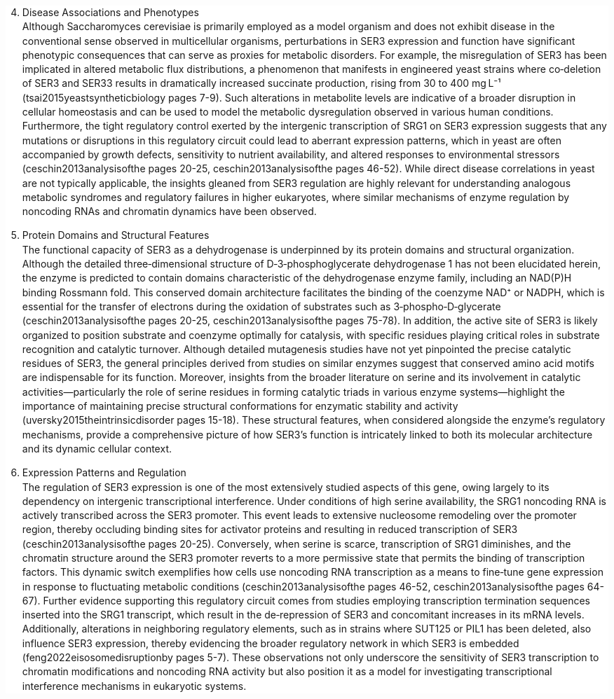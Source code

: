 4. Disease Associations and Phenotypes  
Although Saccharomyces cerevisiae is primarily employed as a model organism and does not exhibit disease in the conventional sense observed in multicellular organisms, perturbations in SER3 expression and function have significant phenotypic consequences that can serve as proxies for metabolic disorders. For example, the misregulation of SER3 has been implicated in altered metabolic flux distributions, a phenomenon that manifests in engineered yeast strains where co‑deletion of SER3 and SER33 results in dramatically increased succinate production, rising from 30 to 400 mg L⁻¹ (tsai2015yeastsyntheticbiology pages 7-9). Such alterations in metabolite levels are indicative of a broader disruption in cellular homeostasis and can be used to model the metabolic dysregulation observed in various human conditions. Furthermore, the tight regulatory control exerted by the intergenic transcription of SRG1 on SER3 expression suggests that any mutations or disruptions in this regulatory circuit could lead to aberrant expression patterns, which in yeast are often accompanied by growth defects, sensitivity to nutrient availability, and altered responses to environmental stressors (ceschin2013analysisofthe pages 20-25, ceschin2013analysisofthe pages 46-52). While direct disease correlations in yeast are not typically applicable, the insights gleaned from SER3 regulation are highly relevant for understanding analogous metabolic syndromes and regulatory failures in higher eukaryotes, where similar mechanisms of enzyme regulation by noncoding RNAs and chromatin dynamics have been observed.

5. Protein Domains and Structural Features  
The functional capacity of SER3 as a dehydrogenase is underpinned by its protein domains and structural organization. Although the detailed three‑dimensional structure of D‑3‑phosphoglycerate dehydrogenase 1 has not been elucidated herein, the enzyme is predicted to contain domains characteristic of the dehydrogenase enzyme family, including an NAD(P)H binding Rossmann fold. This conserved domain architecture facilitates the binding of the coenzyme NAD⁺ or NADPH, which is essential for the transfer of electrons during the oxidation of substrates such as 3‑phospho‑D‑glycerate (ceschin2013analysisofthe pages 20-25, ceschin2013analysisofthe pages 75-78). In addition, the active site of SER3 is likely organized to position substrate and coenzyme optimally for catalysis, with specific residues playing critical roles in substrate recognition and catalytic turnover. Although detailed mutagenesis studies have not yet pinpointed the precise catalytic residues of SER3, the general principles derived from studies on similar enzymes suggest that conserved amino acid motifs are indispensable for its function. Moreover, insights from the broader literature on serine and its involvement in catalytic activities—particularly the role of serine residues in forming catalytic triads in various enzyme systems—highlight the importance of maintaining precise structural conformations for enzymatic stability and activity (uversky2015theintrinsicdisorder pages 15-18). These structural features, when considered alongside the enzyme’s regulatory mechanisms, provide a comprehensive picture of how SER3’s function is intricately linked to both its molecular architecture and its dynamic cellular context.

6. Expression Patterns and Regulation  
The regulation of SER3 expression is one of the most extensively studied aspects of this gene, owing largely to its dependency on intergenic transcriptional interference. Under conditions of high serine availability, the SRG1 noncoding RNA is actively transcribed across the SER3 promoter. This event leads to extensive nucleosome remodeling over the promoter region, thereby occluding binding sites for activator proteins and resulting in reduced transcription of SER3 (ceschin2013analysisofthe pages 20-25). Conversely, when serine is scarce, transcription of SRG1 diminishes, and the chromatin structure around the SER3 promoter reverts to a more permissive state that permits the binding of transcription factors. This dynamic switch exemplifies how cells use noncoding RNA transcription as a means to fine‑tune gene expression in response to fluctuating metabolic conditions (ceschin2013analysisofthe pages 46-52, ceschin2013analysisofthe pages 64-67). Further evidence supporting this regulatory circuit comes from studies employing transcription termination sequences inserted into the SRG1 transcript, which result in the de‑repression of SER3 and concomitant increases in its mRNA levels. Additionally, alterations in neighboring regulatory elements, such as in strains where SUT125 or PIL1 has been deleted, also influence SER3 expression, thereby evidencing the broader regulatory network in which SER3 is embedded (feng2022eisosomedisruptionby pages 5-7). These observations not only underscore the sensitivity of SER3 transcription to chromatin modifications and noncoding RNA activity but also position it as a model for investigating transcriptional interference mechanisms in eukaryotic systems.
